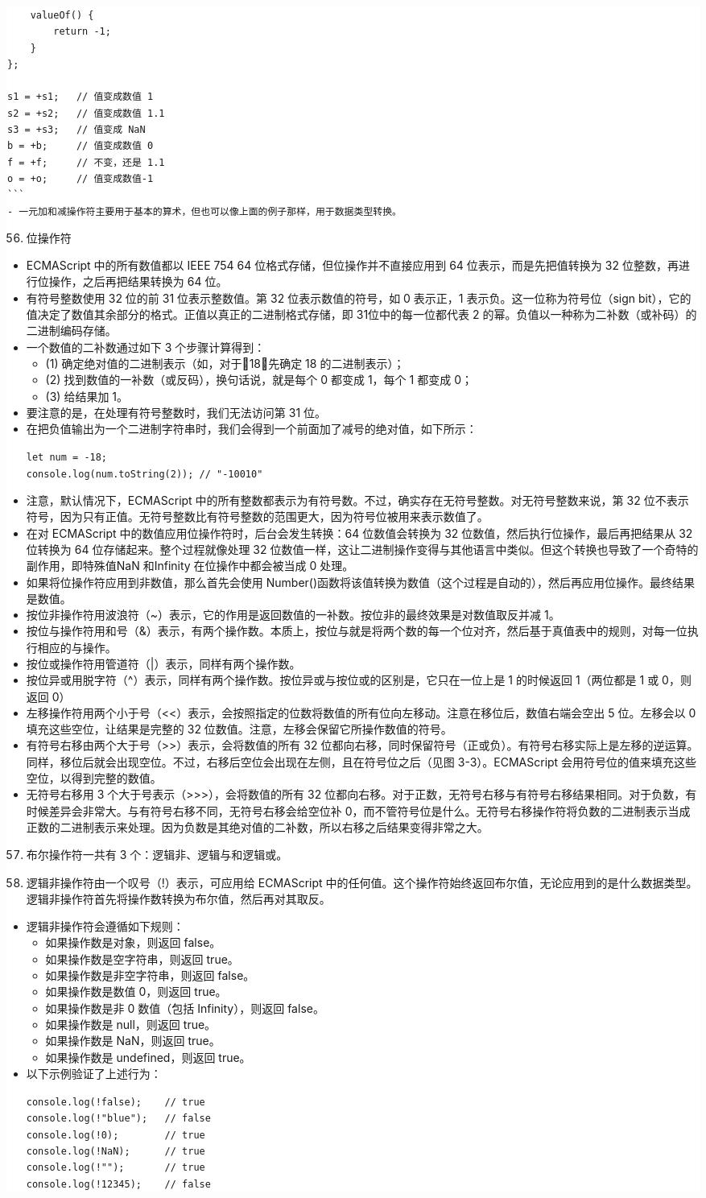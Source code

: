        valueOf() { 
            return -1; 
        } 
    }; 
    
    s1 = +s1;   // 值变成数值 1 
    s2 = +s2;   // 值变成数值 1.1 
    s3 = +s3;   // 值变成 NaN 
    b = +b;     // 值变成数值 0 
    f = +f;     // 不变，还是 1.1 
    o = +o;     // 值变成数值-1
    ```
    - 一元加和减操作符主要用于基本的算术，但也可以像上面的例子那样，用于数据类型转换。

56. 位操作符
- ECMAScript 中的所有数值都以 IEEE 754 64 位格式存储，但位操作并不直接应用到 64 位表示，而是先把值转换为 32 位整数，再进行位操作，之后再把结果转换为 64 位。
- 有符号整数使用 32 位的前 31 位表示整数值。第 32 位表示数值的符号，如 0 表示正，1 表示负。这一位称为符号位（sign bit），它的值决定了数值其余部分的格式。正值以真正的二进制格式存储，即 31位中的每一位都代表 2 的幂。负值以一种称为二补数（或补码）的二进制编码存储。
- 一个数值的二补数通过如下 3 个步骤计算得到：
    - (1) 确定绝对值的二进制表示（如，对于18，先确定 18 的二进制表示）；
    - (2) 找到数值的一补数（或反码），换句话说，就是每个 0 都变成 1，每个 1 都变成 0；
    - (3) 给结果加 1。
- 要注意的是，在处理有符号整数时，我们无法访问第 31 位。
- 在把负值输出为一个二进制字符串时，我们会得到一个前面加了减号的绝对值，如下所示：
    ```
    let num = -18; 
    console.log(num.toString(2)); // "-10010"
    ```
- 注意，默认情况下，ECMAScript 中的所有整数都表示为有符号数。不过，确实存在无符号整数。对无符号整数来说，第 32 位不表示符号，因为只有正值。无符号整数比有符号整数的范围更大，因为符号位被用来表示数值了。
- 在对 ECMAScript 中的数值应用位操作符时，后台会发生转换：64 位数值会转换为 32 位数值，然后执行位操作，最后再把结果从 32 位转换为 64 位存储起来。整个过程就像处理 32 位数值一样，这让二进制操作变得与其他语言中类似。但这个转换也导致了一个奇特的副作用，即特殊值NaN 和Infinity 在位操作中都会被当成 0 处理。
- 如果将位操作符应用到非数值，那么首先会使用 Number()函数将该值转换为数值（这个过程是自动的），然后再应用位操作。最终结果是数值。
- 按位非操作符用波浪符（~）表示，它的作用是返回数值的一补数。按位非的最终效果是对数值取反并减 1。
- 按位与操作符用和号（&）表示，有两个操作数。本质上，按位与就是将两个数的每一个位对齐，然后基于真值表中的规则，对每一位执行相应的与操作。
- 按位或操作符用管道符（|）表示，同样有两个操作数。
- 按位异或用脱字符（^）表示，同样有两个操作数。按位异或与按位或的区别是，它只在一位上是 1 的时候返回 1（两位都是 1 或 0，则返回 0）
- 左移操作符用两个小于号（<<）表示，会按照指定的位数将数值的所有位向左移动。注意在移位后，数值右端会空出 5 位。左移会以 0 填充这些空位，让结果是完整的 32 位数值。注意，左移会保留它所操作数值的符号。
- 有符号右移由两个大于号（>>）表示，会将数值的所有 32 位都向右移，同时保留符号（正或负）。有符号右移实际上是左移的逆运算。同样，移位后就会出现空位。不过，右移后空位会出现在左侧，且在符号位之后（见图 3-3）。ECMAScript 会用符号位的值来填充这些空位，以得到完整的数值。
- 无符号右移用 3 个大于号表示（>>>），会将数值的所有 32 位都向右移。对于正数，无符号右移与有符号右移结果相同。对于负数，有时候差异会非常大。与有符号右移不同，无符号右移会给空位补 0，而不管符号位是什么。无符号右移操作符将负数的二进制表示当成正数的二进制表示来处理。因为负数是其绝对值的二补数，所以右移之后结果变得非常之大。

57. 布尔操作符一共有 3 个：逻辑非、逻辑与和逻辑或。

58. 逻辑非操作符由一个叹号（!）表示，可应用给 ECMAScript 中的任何值。这个操作符始终返回布尔值，无论应用到的是什么数据类型。逻辑非操作符首先将操作数转换为布尔值，然后再对其取反。
- 逻辑非操作符会遵循如下规则：
    - 如果操作数是对象，则返回 false。
    - 如果操作数是空字符串，则返回 true。
    - 如果操作数是非空字符串，则返回 false。
    - 如果操作数是数值 0，则返回 true。
    - 如果操作数是非 0 数值（包括 Infinity），则返回 false。
    - 如果操作数是 null，则返回 true。
    - 如果操作数是 NaN，则返回 true。
    - 如果操作数是 undefined，则返回 true。
- 以下示例验证了上述行为：
    ```
    console.log(!false);    // true 
    console.log(!"blue");   // false 
    console.log(!0);        // true 
    console.log(!NaN);      // true 
    console.log(!"");       // true 
    console.log(!12345);    // false
    ```